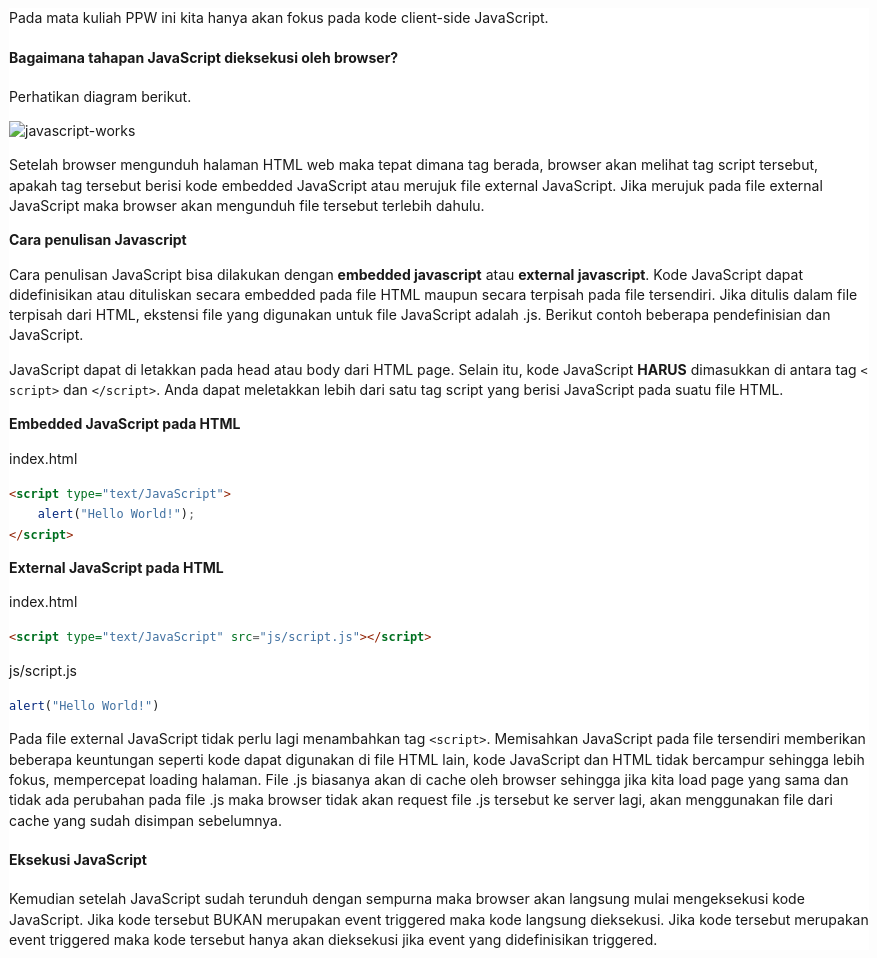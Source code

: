 Pada mata kuliah PPW ini kita hanya akan fokus pada kode client-side JavaScript.

#### Bagaimana tahapan JavaScript dieksekusi oleh browser?

Perhatikan diagram berikut.

![javascript-works](https://preview.ibb.co/e258TG/Screenshot_from_2017_10_31_14_29_13.png)

Setelah browser mengunduh halaman HTML web maka tepat dimana tag <script></script>
berada, browser akan melihat tag script tersebut, apakah tag tersebut berisi kode embedded
JavaScript atau merujuk file external JavaScript. Jika merujuk pada file external JavaScript maka
browser akan mengunduh file tersebut terlebih dahulu.

__Cara penulisan Javascript__

Cara penulisan JavaScript bisa dilakukan dengan __embedded javascript__ atau __external javascript__.
Kode JavaScript dapat didefinisikan atau dituliskan secara embedded pada file HTML maupun
secara terpisah pada file tersendiri. Jika ditulis dalam file terpisah dari HTML, ekstensi file yang
digunakan untuk file JavaScript adalah .js. Berikut contoh beberapa pendefinisian dan JavaScript.

JavaScript dapat di letakkan pada head atau body dari HTML page. Selain itu, kode JavaScript
__HARUS__ dimasukkan di antara tag ```<script>``` dan ```</script>```. Anda dapat meletakkan lebih dari satu
tag script yang berisi JavaScript pada suatu file HTML.

__Embedded JavaScript pada HTML__

index.html
```html
<script type="text/JavaScript">
    alert("Hello World!");
</script>
```

__External JavaScript pada HTML__

index.html
```html
<script type="text/JavaScript" src="js/script.js"></script>
```
js/script.js
```javascript
alert("Hello World!")
```
Pada file external JavaScript tidak perlu lagi menambahkan tag ```<script>```.
Memisahkan JavaScript pada file tersendiri memberikan beberapa keuntungan seperti kode dapat
digunakan di file HTML lain, kode JavaScript dan HTML tidak bercampur sehingga lebih fokus,
mempercepat loading halaman. File .js biasanya akan di cache oleh browser sehingga jika kita load page yang sama dan tidak ada perubahan pada file .js maka browser tidak akan request file .js tersebut ke server lagi, akan menggunakan file dari cache yang sudah disimpan sebelumnya.

#### Eksekusi JavaScript

Kemudian setelah JavaScript sudah terunduh dengan sempurna maka browser akan langsung
mulai mengeksekusi kode JavaScript. Jika kode tersebut BUKAN merupakan event triggered
maka kode langsung dieksekusi. Jika kode tersebut merupakan event triggered maka kode
tersebut hanya akan dieksekusi jika event yang didefinisikan triggered.
